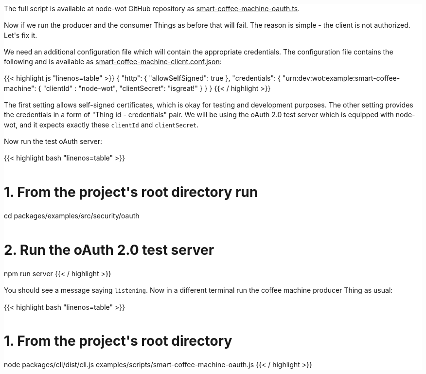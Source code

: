 The full script is available at node-wot GitHub repository as [smart-coffee-machine-oauth.ts](https://github.com/eclipse/thingweb.node-wot/blob/master/packages/examples/src/scripts/smart-coffee-machine-oauth.ts).

Now if we run the producer and the consumer Things as before that will fail.
The reason is simple - the client is not authorized.
Let's fix it.

We need an additional configuration file which will contain the appropriate credentials.
The configuration file contains the following and is available as [smart-coffee-machine-client.conf.json](https://github.com/eclipse/thingweb.node-wot/tree/master/examples/scripts/smart-coffee-machine-client.conf.json):

{{< highlight js "linenos=table" >}}
{
    "http": {
        "allowSelfSigned": true
    },
    "credentials": {
        "urn:dev:wot:example:smart-coffee-machine": {
            "clientId" : "node-wot",
            "clientSecret": "isgreat!"
        }
    }
}
{{< / highlight >}}

The first setting allows self-signed certificates, which is okay for testing and development purposes.
The other setting provides the credentials in a form of "Thing id - credentials" pair.
We will be using the oAuth 2.0 test server which is equipped with node-wot, and it expects exactly these `clientId` and `clientSecret`.

Now run the test oAuth server:

{{< highlight bash "linenos=table" >}}
# 1. From the project's root directory run
cd packages/examples/src/security/oauth
# 2. Run the oAuth 2.0 test server
npm run server
{{< / highlight >}}

You should see a message saying `listening`.
Now in a different terminal run the coffee machine producer Thing as usual:

{{< highlight bash "linenos=table" >}}
# 1. From the project's root directory
node packages/cli/dist/cli.js examples/scripts/smart-coffee-machine-oauth.js
{{< / highlight >}}
